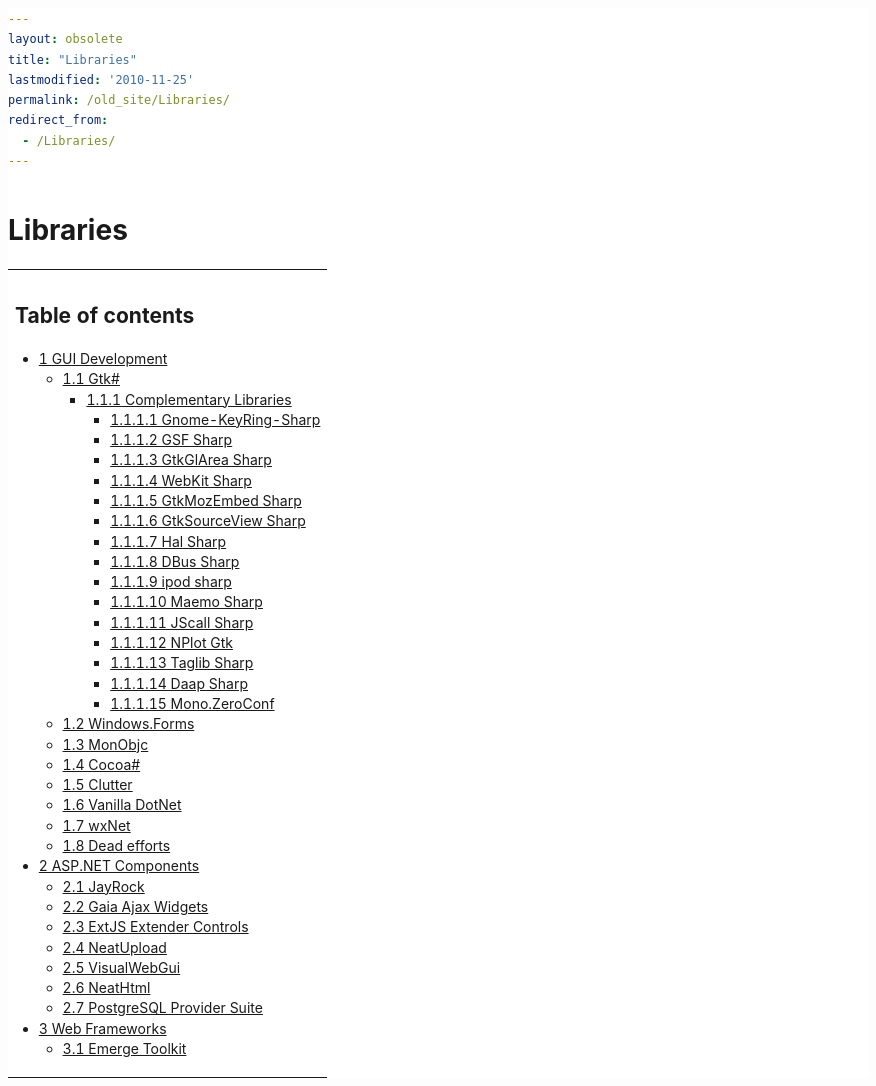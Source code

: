 ```yaml
---
layout: obsolete
title: "Libraries"
lastmodified: '2010-11-25'
permalink: /old_site/Libraries/
redirect_from:
  - /Libraries/
---
```


Libraries
=========

<table>
<col width="100%" />
<tbody>
<tr class="odd">
<td align="left"><h2>Table of contents</h2>
<ul>
<li><a href="#gui-development">1 GUI Development</a>
<ul>
<li><a href="#gtk">1.1 Gtk#</a>
<ul>
<li><a href="#complementary-libraries">1.1.1 Complementary Libraries</a>
<ul>
<li><a href="#gnome-keyring-sharp">1.1.1.1 Gnome-KeyRing-Sharp</a></li>
<li><a href="#gsf-sharp">1.1.1.2 GSF Sharp</a></li>
<li><a href="#gtkglarea-sharp">1.1.1.3 GtkGlArea Sharp</a></li>
<li><a href="#webkit-sharp">1.1.1.4 WebKit Sharp</a></li>
<li><a href="#gtkmozembed-sharp">1.1.1.5 GtkMozEmbed Sharp</a></li>
<li><a href="#gtksourceview-sharp">1.1.1.6 GtkSourceView Sharp</a></li>
<li><a href="#hal-sharp">1.1.1.7 Hal Sharp</a></li>
<li><a href="#dbus-sharp">1.1.1.8 DBus Sharp</a></li>
<li><a href="#ipod-sharp">1.1.1.9 ipod sharp</a></li>
<li><a href="#maemo-sharp">1.1.1.10 Maemo Sharp</a></li>
<li><a href="#jscall-sharp">1.1.1.11 JScall Sharp</a></li>
<li><a href="#nplot-gtk">1.1.1.12 NPlot Gtk</a></li>
<li><a href="#taglib-sharp">1.1.1.13 Taglib Sharp</a></li>
<li><a href="#daap-sharp">1.1.1.14 Daap Sharp</a></li>
<li><a href="#monozeroconf">1.1.1.15 Mono.ZeroConf</a></li>
</ul></li>
</ul></li>
<li><a href="#windowsforms">1.2 Windows.Forms</a></li>
<li><a href="#monobjc">1.3 MonObjc</a></li>
<li><a href="#cocoa">1.4 Cocoa#</a></li>
<li><a href="#clutter">1.5 Clutter</a></li>
<li><a href="#vanilla-dotnet">1.6 Vanilla DotNet</a></li>
<li><a href="#wxnet">1.7 wxNet</a></li>
<li><a href="#dead-efforts">1.8 Dead efforts</a></li>
</ul></li>
<li><a href="#aspnet-components">2 ASP.NET Components</a>
<ul>
<li><a href="#jayrock">2.1 JayRock</a></li>
<li><a href="#gaia-ajax-widgets">2.2 Gaia Ajax Widgets</a></li>
<li><a href="#extjs-extender-controls">2.3 ExtJS Extender Controls</a></li>
<li><a href="#neatupload">2.4 NeatUpload</a></li>
<li><a href="#visualwebgui">2.5 VisualWebGui</a></li>
<li><a href="#neathtml">2.6 NeatHtml</a></li>
<li><a href="#postgresql-provider-suite">2.7 PostgreSQL Provider Suite</a></li>
</ul></li>
<li><a href="#web-frameworks">3 Web Frameworks</a>
<ul>
<li><a href="#emerge-toolkit">3.1 Emerge Toolkit</a></li>